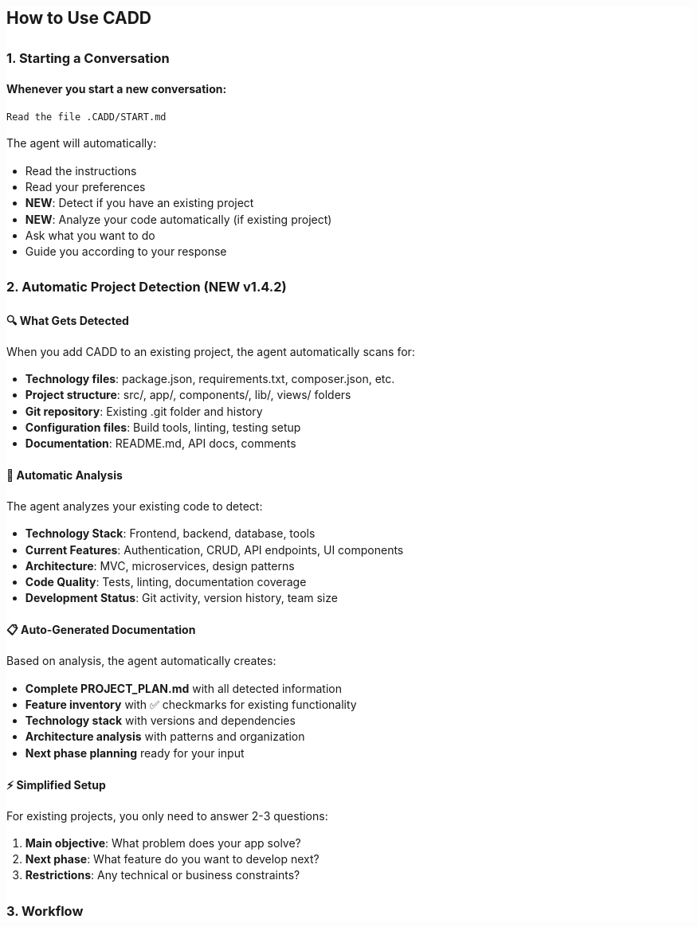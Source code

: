 
## How to Use CADD

### 1. Starting a Conversation
**Whenever you start a new conversation:**

```
Read the file .CADD/START.md
```

The agent will automatically:
- Read the instructions
- Read your preferences
- **NEW**: Detect if you have an existing project
- **NEW**: Analyze your code automatically (if existing project)
- Ask what you want to do
- Guide you according to your response

### 2. Automatic Project Detection (NEW v1.4.2)

#### 🔍 What Gets Detected
When you add CADD to an existing project, the agent automatically scans for:
- **Technology files**: package.json, requirements.txt, composer.json, etc.
- **Project structure**: src/, app/, components/, lib/, views/ folders
- **Git repository**: Existing .git folder and history
- **Configuration files**: Build tools, linting, testing setup
- **Documentation**: README.md, API docs, comments

#### 🧠 Automatic Analysis
The agent analyzes your existing code to detect:
- **Technology Stack**: Frontend, backend, database, tools
- **Current Features**: Authentication, CRUD, API endpoints, UI components
- **Architecture**: MVC, microservices, design patterns
- **Code Quality**: Tests, linting, documentation coverage
- **Development Status**: Git activity, version history, team size

#### 📋 Auto-Generated Documentation
Based on analysis, the agent automatically creates:
- **Complete PROJECT_PLAN.md** with all detected information
- **Feature inventory** with ✅ checkmarks for existing functionality
- **Technology stack** with versions and dependencies
- **Architecture analysis** with patterns and organization
- **Next phase planning** ready for your input

#### ⚡ Simplified Setup
For existing projects, you only need to answer 2-3 questions:
1. **Main objective**: What problem does your app solve?
2. **Next phase**: What feature do you want to develop next?
3. **Restrictions**: Any technical or business constraints?

### 3. Workflow
